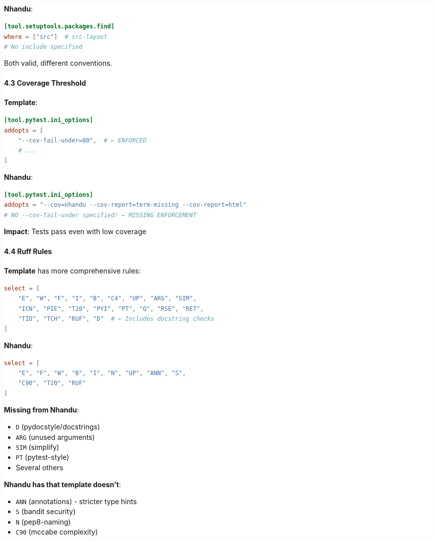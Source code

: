 **Nhandu**:
```toml
[tool.setuptools.packages.find]
where = ["src"]  # src-layout
# No include specified
```

Both valid, different conventions.

#### 4.3 Coverage Threshold

**Template**:
```toml
[tool.pytest.ini_options]
addopts = [
    "--cov-fail-under=80",  # ← ENFORCED
    # ...
]
```

**Nhandu**:
```toml
[tool.pytest.ini_options]
addopts = "--cov=nhandu --cov-report=term-missing --cov-report=html"
# NO --cov-fail-under specified! ← MISSING ENFORCEMENT
```

**Impact**: Tests pass even with low coverage

#### 4.4 Ruff Rules

**Template** has more comprehensive rules:
```toml
select = [
    "E", "W", "F", "I", "B", "C4", "UP", "ARG", "SIM",
    "ICN", "PIE", "T20", "PYI", "PT", "Q", "RSE", "RET",
    "TID", "TCH", "RUF", "D"  # ← Includes docstring checks
]
```

**Nhandu**:
```toml
select = [
    "E", "F", "W", "B", "I", "N", "UP", "ANN", "S",
    "C90", "T20", "RUF"
]
```

**Missing from Nhandu**:
- `D` (pydocstyle/docstrings)
- `ARG` (unused arguments)
- `SIM` (simplify)
- `PT` (pytest-style)
- Several others

**Nhandu has that template doesn't**:
- `ANN` (annotations) - stricter type hints
- `S` (bandit security)
- `N` (pep8-naming)
- `C90` (mccabe complexity)
